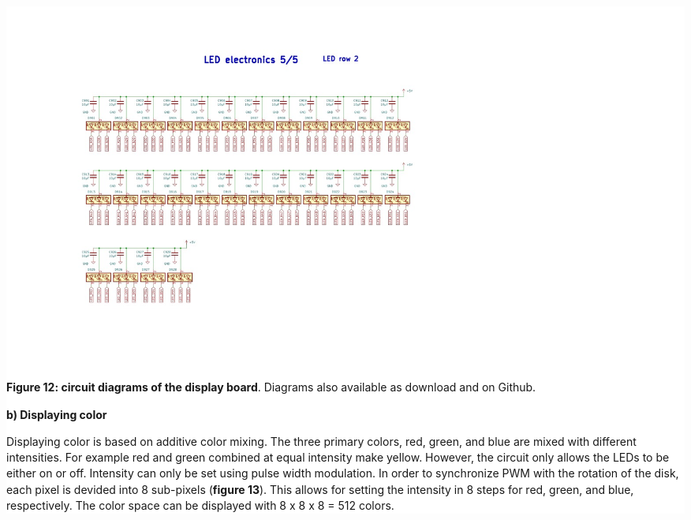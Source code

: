   <img src="images/figure12i.jpeg" style="display: inline-block; margin: 2px; max-width: 600px">
</p>

**Figure 12: circuit diagrams of the display board**. Diagrams also available as download and on Github.

**b) Displaying color**

Displaying color is based on additive color mixing. The three primary colors, red, green, and blue are mixed with different intensities. For example red and green combined at equal intensity make yellow. However, the circuit only allows the LEDs to be either on or off. Intensity can only be set using pulse width modulation. In order to synchronize PWM with the rotation of the disk, each pixel is devided into 8 sub-pixels (**figure 13**). This allows for setting the intensity in 8 steps for red, green, and blue, respectively. The color space can be displayed with 8 x 8 x 8 = 512 colors.

<p align="center"> 